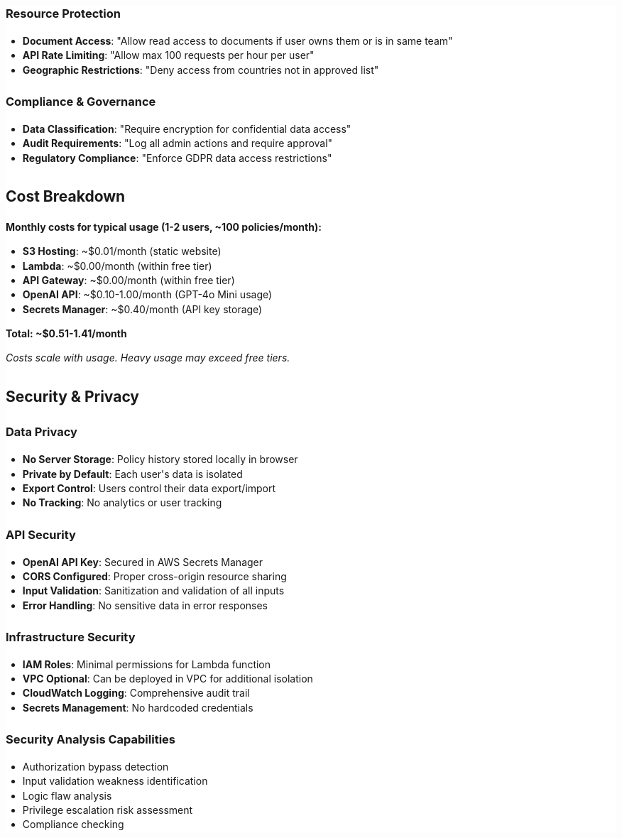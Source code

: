 ### Resource Protection
- **Document Access**: "Allow read access to documents if user owns them or is in same team"
- **API Rate Limiting**: "Allow max 100 requests per hour per user"
- **Geographic Restrictions**: "Deny access from countries not in approved list"

### Compliance & Governance
- **Data Classification**: "Require encryption for confidential data access"
- **Audit Requirements**: "Log all admin actions and require approval"
- **Regulatory Compliance**: "Enforce GDPR data access restrictions"

## Cost Breakdown

**Monthly costs for typical usage (1-2 users, ~100 policies/month):**
- **S3 Hosting**: ~$0.01/month (static website)
- **Lambda**: ~$0.00/month (within free tier)
- **API Gateway**: ~$0.00/month (within free tier)
- **OpenAI API**: ~$0.10-1.00/month (GPT-4o Mini usage)
- **Secrets Manager**: ~$0.40/month (API key storage)

**Total: ~$0.51-1.41/month**

*Costs scale with usage. Heavy usage may exceed free tiers.*

## Security & Privacy

### Data Privacy
- **No Server Storage**: Policy history stored locally in browser
- **Private by Default**: Each user's data is isolated
- **Export Control**: Users control their data export/import
- **No Tracking**: No analytics or user tracking

### API Security
- **OpenAI API Key**: Secured in AWS Secrets Manager
- **CORS Configured**: Proper cross-origin resource sharing
- **Input Validation**: Sanitization and validation of all inputs
- **Error Handling**: No sensitive data in error responses

### Infrastructure Security
- **IAM Roles**: Minimal permissions for Lambda function
- **VPC Optional**: Can be deployed in VPC for additional isolation
- **CloudWatch Logging**: Comprehensive audit trail
- **Secrets Management**: No hardcoded credentials

### Security Analysis Capabilities
- Authorization bypass detection
- Input validation weakness identification
- Logic flaw analysis
- Privilege escalation risk assessment
- Compliance checking
